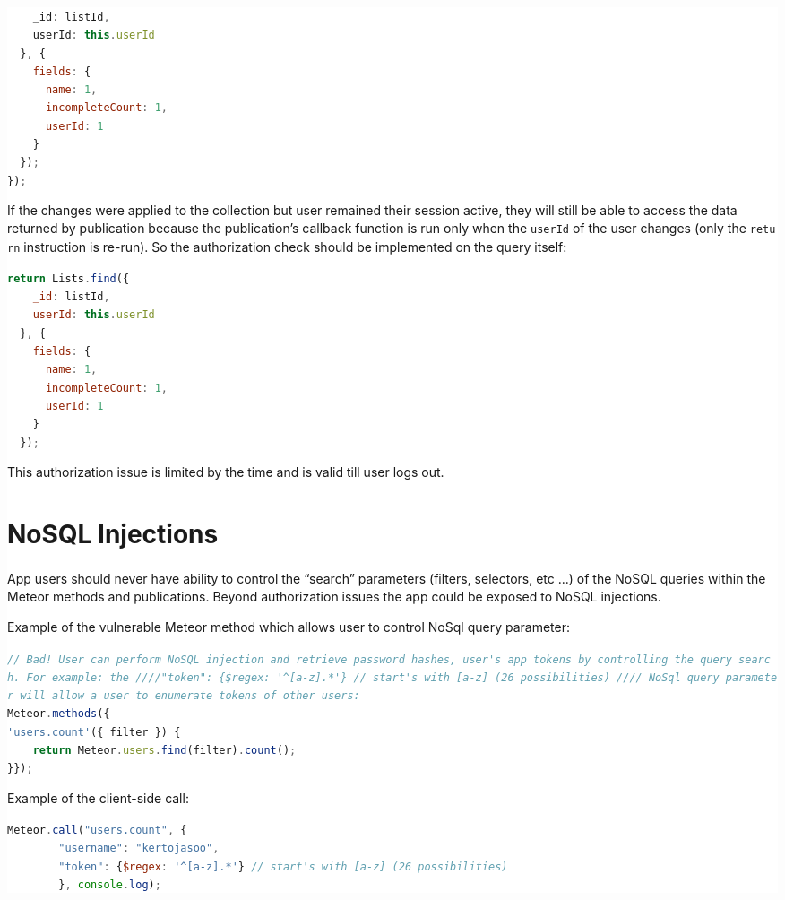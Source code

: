 ```jsx
    _id: listId,
    userId: this.userId
  }, {
    fields: {
      name: 1,
      incompleteCount: 1,
      userId: 1
    }
  });
});
```

If the changes were applied to the collection but user remained their session active, they will still be able to access the data returned by publication because the publication’s callback function is run only when the `userId` of the user changes (only the `return` instruction is re-run). So the authorization check should be implemented on the query itself:

```jsx
return Lists.find({
    _id: listId,
    userId: this.userId
  }, {
    fields: {
      name: 1,
      incompleteCount: 1,
      userId: 1
    }
  });
```

This authorization issue is limited by the time and is valid till user logs out.

# NoSQL Injections

App users should never have ability to control the “search” parameters (filters, selectors, etc ...) of the NoSQL queries within the Meteor methods and publications. Beyond authorization issues the app could be exposed to NoSQL injections.

Example of the vulnerable Meteor method which allows user to control NoSql query parameter:

```jsx
// Bad! User can perform NoSQL injection and retrieve password hashes, user's app tokens by controlling the query search. For example: the ////"token": {$regex: '^[a-z].*'} // start's with [a-z] (26 possibilities) //// NoSql query parameter will allow a user to enumerate tokens of other users:
Meteor.methods({
'users.count'({ filter }) {
	return Meteor.users.find(filter).count();
}});
```

Example of the client-side call:

```jsx
Meteor.call("users.count", {
		"username": "kertojasoo",
		"token": {$regex: '^[a-z].*'} // start's with [a-z] (26 possibilities)
		}, console.log);
```
